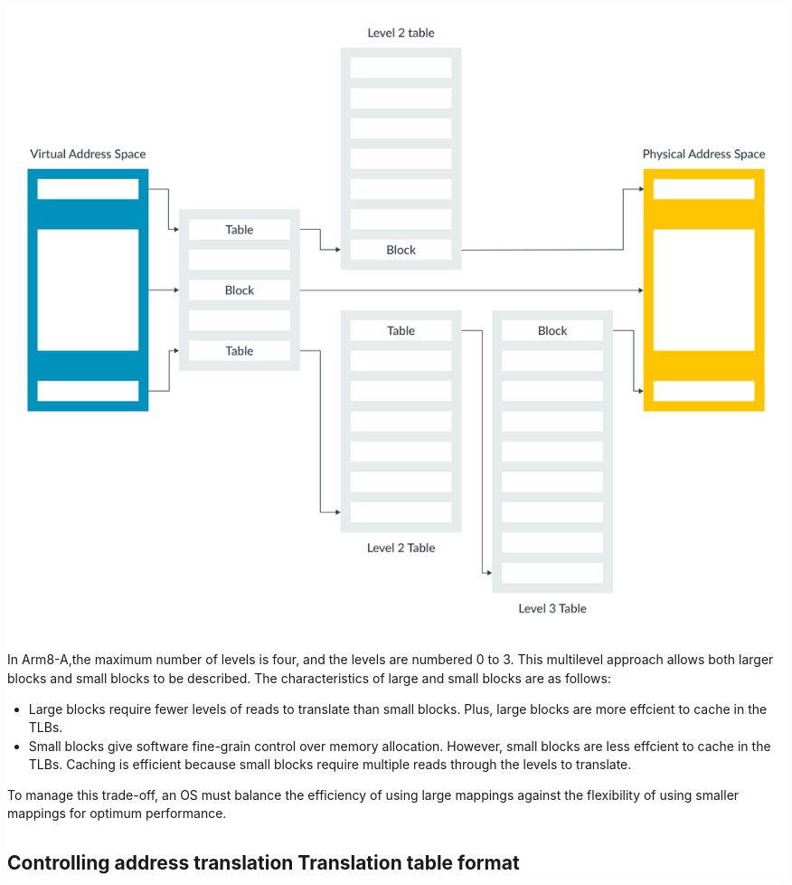 ![](images/images_5_Multi-level_translation.svg)

In Arm8-A,the maximum number of levels is four, and the levels are numbered 0 to 3. This multilevel approach allows both larger blocks and small blocks to be described. The characteristics of large and small blocks are as follows:

- Large blocks require fewer levels of reads to translate than small blocks. Plus, large blocks are more effcient to cache in the TLBs.
- Small blocks give software fine-grain control over memory allocation. However, small blocks are less effcient to cache in the TLBs. Caching is efficient because small blocks require multiple reads through the levels to translate.

To manage this trade-off, an OS must balance the efficiency of using large mappings against the flexibility of using smaller mappings for optimum performance.

## Controlling address translation Translation table format
